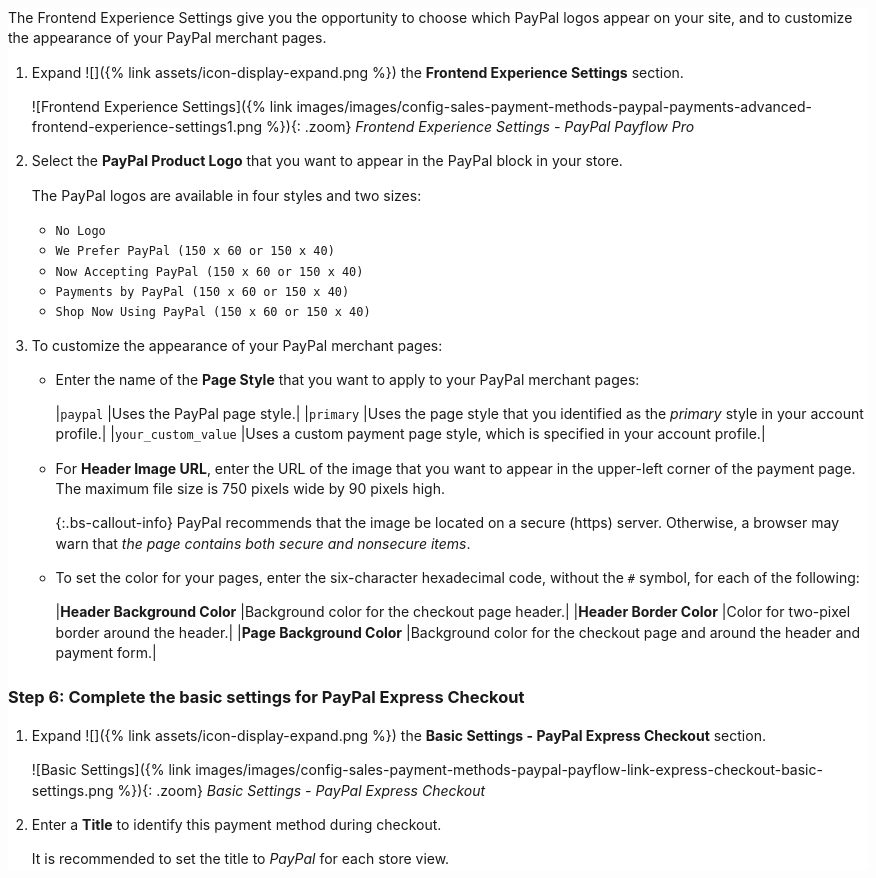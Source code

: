 The Frontend Experience Settings give you the opportunity to choose which PayPal logos appear on your site, and to customize the appearance of your PayPal merchant pages.

1. Expand ![]({% link assets/icon-display-expand.png %}) the **Frontend Experience Settings** section.

   ![Frontend Experience Settings]({% link images/images/config-sales-payment-methods-paypal-payments-advanced-frontend-experience-settings1.png %}){: .zoom}
   _Frontend Experience Settings - PayPal Payflow Pro_

1. Select the **PayPal Product Logo** that you want to appear in the PayPal block in your store.

   The PayPal logos are available in four styles and two sizes:

   - `No Logo`
   - `We Prefer PayPal (150 x 60 or 150 x 40)`
   - `Now Accepting PayPal (150 x 60 or 150 x 40)`
   - `Payments by PayPal (150 x 60 or 150 x 40)`
   - `Shop Now Using PayPal (150 x 60 or 150 x 40)`

1. To customize the appearance of your PayPal merchant pages:

   - Enter the name of the **Page Style** that you want to apply to your PayPal merchant pages:

      |`paypal` |Uses the PayPal page style.|
      |`primary` |Uses the page style that you identified as the _primary_ style in your account profile.|
      |`your_custom_value` |Uses a custom payment page style, which is specified in your account profile.|

   - For **Header Image URL**, enter the URL of the image that you want to appear in the upper-left corner of the payment page. The maximum file size is 750 pixels wide by 90 pixels high.

      {:.bs-callout-info}
      PayPal recommends that the image be located on a secure (https) server. Otherwise, a browser may warn that _the page contains both secure and nonsecure items_.

   - To set the color for your pages, enter the six-character hexadecimal code, without the `#` symbol, for each of the following:

      |**Header Background Color** |Background color for the checkout page header.|
      |**Header Border Color** |Color for two-pixel border around the header.|
      |**Page Background Color** |Background color for the checkout page and around the header and payment form.|

### Step 6: Complete the basic settings for PayPal Express Checkout

1. Expand ![]({% link assets/icon-display-expand.png %}) the **Basic Settings - PayPal Express Checkout** section.

   ![Basic Settings]({% link images/images/config-sales-payment-methods-paypal-payflow-link-express-checkout-basic-settings.png %}){: .zoom}
   _Basic Settings - PayPal Express Checkout_

1. Enter a **Title** to identify this payment method during checkout.

   It is recommended to set the title to _PayPal_ for each store view.
